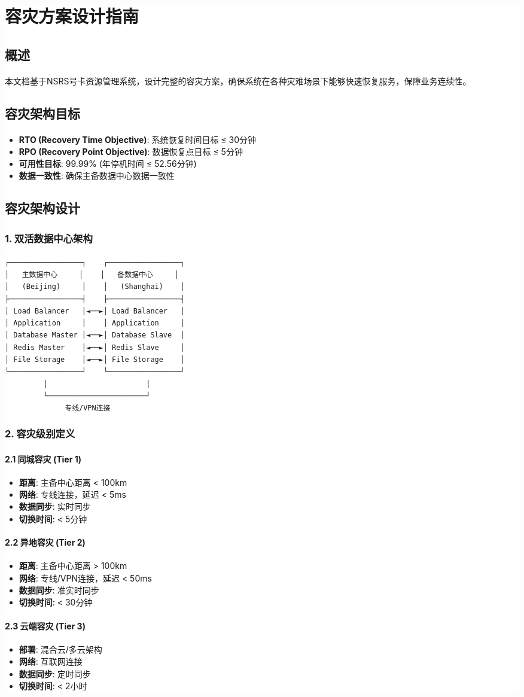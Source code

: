 # 容灾方案设计指南

## 概述

本文档基于NSRS号卡资源管理系统，设计完整的容灾方案，确保系统在各种灾难场景下能够快速恢复服务，保障业务连续性。

## 容灾架构目标

- **RTO (Recovery Time Objective)**: 系统恢复时间目标 ≤ 30分钟
- **RPO (Recovery Point Objective)**: 数据恢复点目标 ≤ 5分钟
- **可用性目标**: 99.99% (年停机时间 ≤ 52.56分钟)
- **数据一致性**: 确保主备数据中心数据一致性

## 容灾架构设计

### 1. 双活数据中心架构

```
┌─────────────────┐    ┌─────────────────┐
│   主数据中心     │    │   备数据中心     │
│   (Beijing)     │    │   (Shanghai)    │
├─────────────────┤    ├─────────────────┤
│ Load Balancer   │◄──►│ Load Balancer   │
│ Application     │    │ Application     │
│ Database Master │◄──►│ Database Slave  │
│ Redis Master    │◄──►│ Redis Slave     │
│ File Storage    │◄──►│ File Storage    │
└─────────────────┘    └─────────────────┘
         │                       │
         └───────────────────────┘
              专线/VPN连接
```

### 2. 容灾级别定义

#### 2.1 同城容灾 (Tier 1)
- **距离**: 主备中心距离 < 100km
- **网络**: 专线连接，延迟 < 5ms
- **数据同步**: 实时同步
- **切换时间**: < 5分钟

#### 2.2 异地容灾 (Tier 2)
- **距离**: 主备中心距离 > 100km
- **网络**: 专线/VPN连接，延迟 < 50ms
- **数据同步**: 准实时同步
- **切换时间**: < 30分钟

#### 2.3 云端容灾 (Tier 3)
- **部署**: 混合云/多云架构
- **网络**: 互联网连接
- **数据同步**: 定时同步
- **切换时间**: < 2小时
